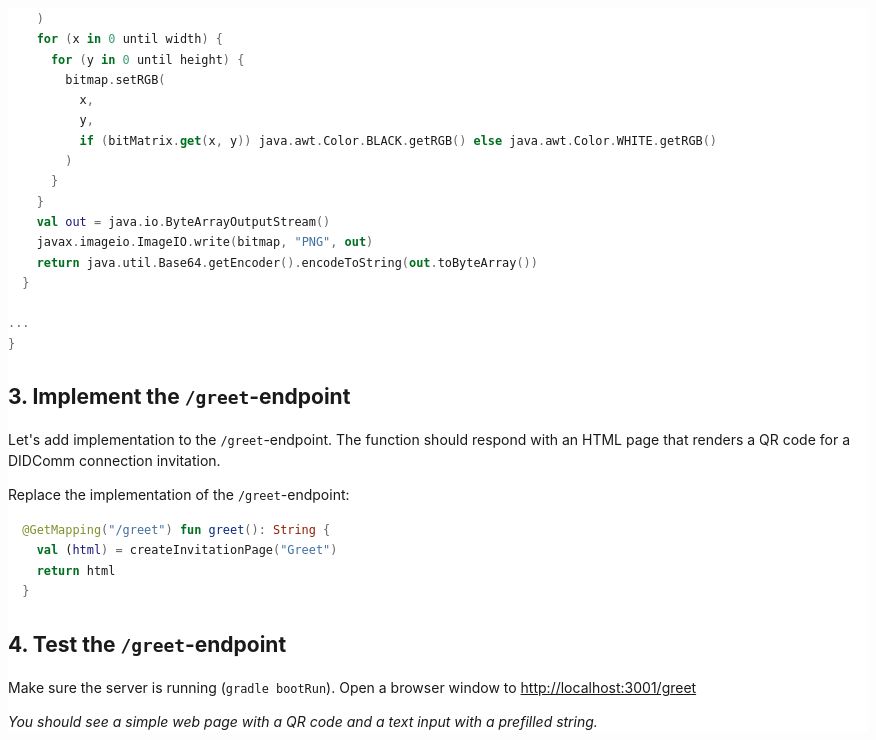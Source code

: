 ```kotlin
    )
    for (x in 0 until width) {
      for (y in 0 until height) {
        bitmap.setRGB(
          x,
          y,
          if (bitMatrix.get(x, y)) java.awt.Color.BLACK.getRGB() else java.awt.Color.WHITE.getRGB()
        )
      }
    }
    val out = java.io.ByteArrayOutputStream()
    javax.imageio.ImageIO.write(bitmap, "PNG", out)
    return java.util.Base64.getEncoder().encodeToString(out.toByteArray())
  }

...
}
```

## 3. Implement the `/greet`-endpoint

Let's add implementation to the `/greet`-endpoint.
The function should respond with an HTML page that renders a QR code for a DIDComm connection invitation.

Replace the implementation of the `/greet`-endpoint:

```kotlin
  @GetMapping("/greet") fun greet(): String {
    val (html) = createInvitationPage("Greet")
    return html
  }
```

## 4. Test the `/greet`-endpoint

Make sure the server is running (`gradle bootRun`).
Open a browser window to <http://localhost:3001/greet>

*You should see a simple web page with a QR code and a text input with a prefilled string.*
